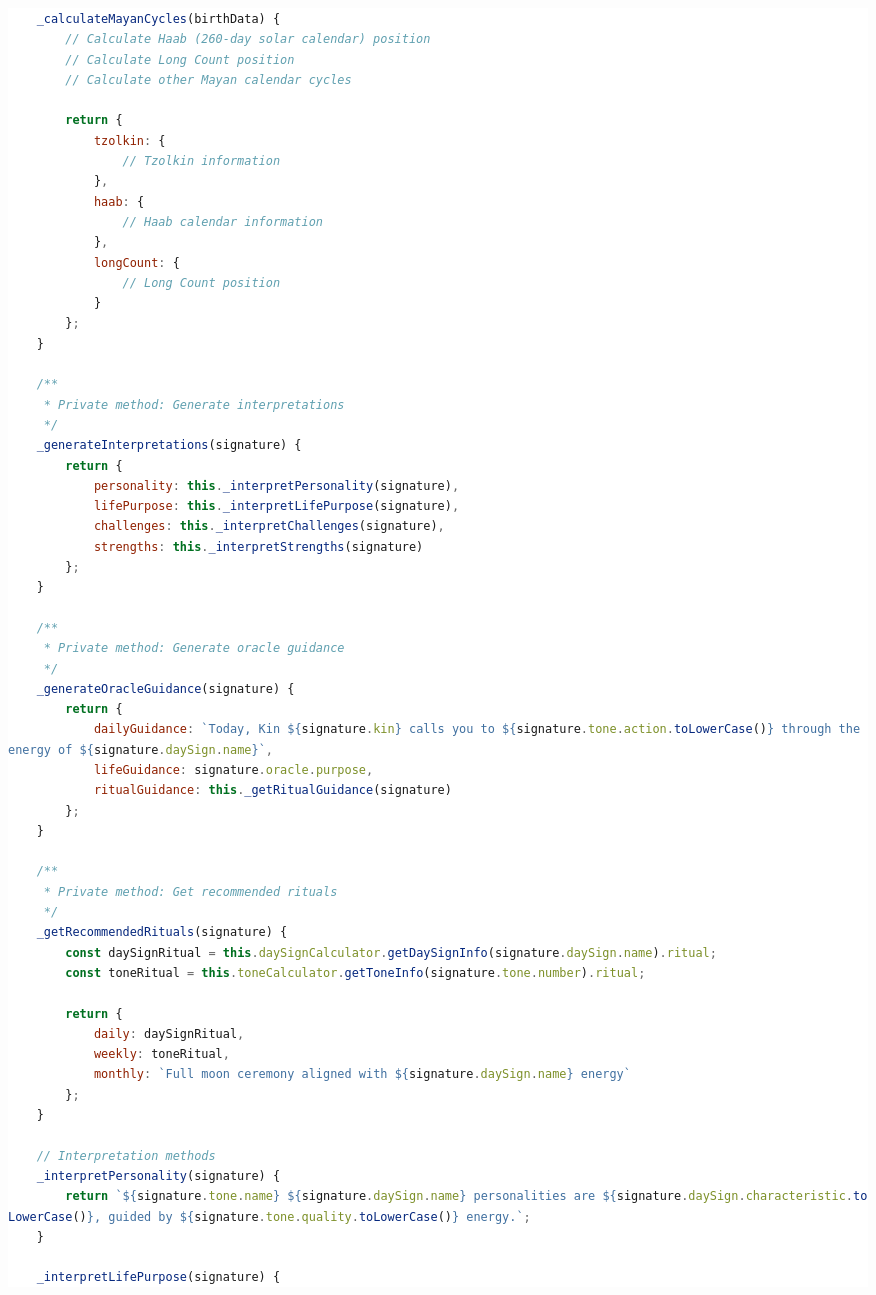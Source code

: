 ```javascript
    _calculateMayanCycles(birthData) {
        // Calculate Haab (260-day solar calendar) position
        // Calculate Long Count position
        // Calculate other Mayan calendar cycles

        return {
            tzolkin: {
                // Tzolkin information
            },
            haab: {
                // Haab calendar information
            },
            longCount: {
                // Long Count position
            }
        };
    }

    /**
     * Private method: Generate interpretations
     */
    _generateInterpretations(signature) {
        return {
            personality: this._interpretPersonality(signature),
            lifePurpose: this._interpretLifePurpose(signature),
            challenges: this._interpretChallenges(signature),
            strengths: this._interpretStrengths(signature)
        };
    }

    /**
     * Private method: Generate oracle guidance
     */
    _generateOracleGuidance(signature) {
        return {
            dailyGuidance: `Today, Kin ${signature.kin} calls you to ${signature.tone.action.toLowerCase()} through the energy of ${signature.daySign.name}`,
            lifeGuidance: signature.oracle.purpose,
            ritualGuidance: this._getRitualGuidance(signature)
        };
    }

    /**
     * Private method: Get recommended rituals
     */
    _getRecommendedRituals(signature) {
        const daySignRitual = this.daySignCalculator.getDaySignInfo(signature.daySign.name).ritual;
        const toneRitual = this.toneCalculator.getToneInfo(signature.tone.number).ritual;

        return {
            daily: daySignRitual,
            weekly: toneRitual,
            monthly: `Full moon ceremony aligned with ${signature.daySign.name} energy`
        };
    }

    // Interpretation methods
    _interpretPersonality(signature) {
        return `${signature.tone.name} ${signature.daySign.name} personalities are ${signature.daySign.characteristic.toLowerCase()}, guided by ${signature.tone.quality.toLowerCase()} energy.`;
    }

    _interpretLifePurpose(signature) {
```